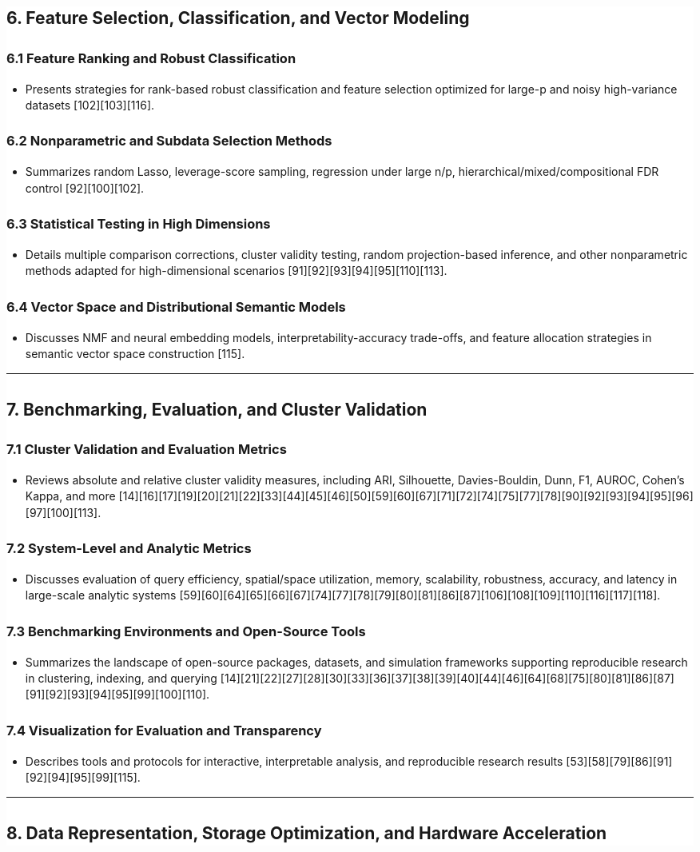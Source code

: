 
## 6. Feature Selection, Classification, and Vector Modeling

### 6.1 Feature Ranking and Robust Classification
- Presents strategies for rank-based robust classification and feature selection optimized for large-p and noisy high-variance datasets [102][103][116].

### 6.2 Nonparametric and Subdata Selection Methods
- Summarizes random Lasso, leverage-score sampling, regression under large n/p, hierarchical/mixed/compositional FDR control [92][100][102].

### 6.3 Statistical Testing in High Dimensions
- Details multiple comparison corrections, cluster validity testing, random projection-based inference, and other nonparametric methods adapted for high-dimensional scenarios [91][92][93][94][95][110][113].

### 6.4 Vector Space and Distributional Semantic Models
- Discusses NMF and neural embedding models, interpretability-accuracy trade-offs, and feature allocation strategies in semantic vector space construction [115].

---

## 7. Benchmarking, Evaluation, and Cluster Validation

### 7.1 Cluster Validation and Evaluation Metrics
- Reviews absolute and relative cluster validity measures, including ARI, Silhouette, Davies-Bouldin, Dunn, F1, AUROC, Cohen’s Kappa, and more [14][16][17][19][20][21][22][33][44][45][46][50][59][60][67][71][72][74][75][77][78][90][92][93][94][95][96][97][100][113].

### 7.2 System-Level and Analytic Metrics
- Discusses evaluation of query efficiency, spatial/space utilization, memory, scalability, robustness, accuracy, and latency in large-scale analytic systems [59][60][64][65][66][67][74][77][78][79][80][81][86][87][106][108][109][110][116][117][118].

### 7.3 Benchmarking Environments and Open-Source Tools
- Summarizes the landscape of open-source packages, datasets, and simulation frameworks supporting reproducible research in clustering, indexing, and querying [14][21][22][27][28][30][33][36][37][38][39][40][44][46][64][68][75][80][81][86][87][91][92][93][94][95][99][100][110].

### 7.4 Visualization for Evaluation and Transparency
- Describes tools and protocols for interactive, interpretable analysis, and reproducible research results [53][58][79][86][91][92][94][95][99][115].

---

## 8. Data Representation, Storage Optimization, and Hardware Acceleration
